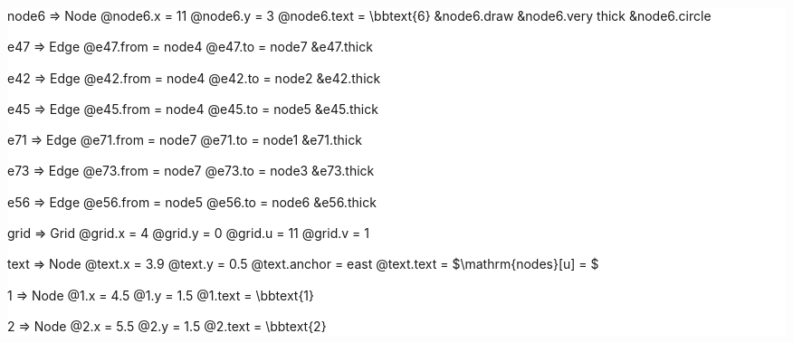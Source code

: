 node6 => Node
    @node6.x = 11
    @node6.y = 3
    @node6.text = \bbtext{6}
    &node6.draw
    &node6.very thick
    &node6.circle
 
e47 => Edge
    @e47.from = node4
    @e47.to = node7
    &e47.thick
    
e42 => Edge
    @e42.from = node4
    @e42.to = node2
    &e42.thick
 
e45 => Edge
    @e45.from = node4
    @e45.to = node5
    &e45.thick
 
e71 => Edge
    @e71.from = node7
    @e71.to = node1
    &e71.thick
 
e73 => Edge
    @e73.from = node7
    @e73.to = node3
    &e73.thick
 
e56 => Edge
    @e56.from = node5
    @e56.to = node6
    &e56.thick
 
grid => Grid
    @grid.x = 4
    @grid.y = 0
    @grid.u = 11
    @grid.v = 1

text => Node
    @text.x = 3.9
    @text.y = 0.5
    @text.anchor = east
    @text.text = $\mathrm{nodes}[u] = $

1 => Node
    @1.x = 4.5
    @1.y = 1.5
    @1.text = \bbtext{1}

2 => Node
    @2.x = 5.5
    @2.y = 1.5
    @2.text = \bbtext{2}
